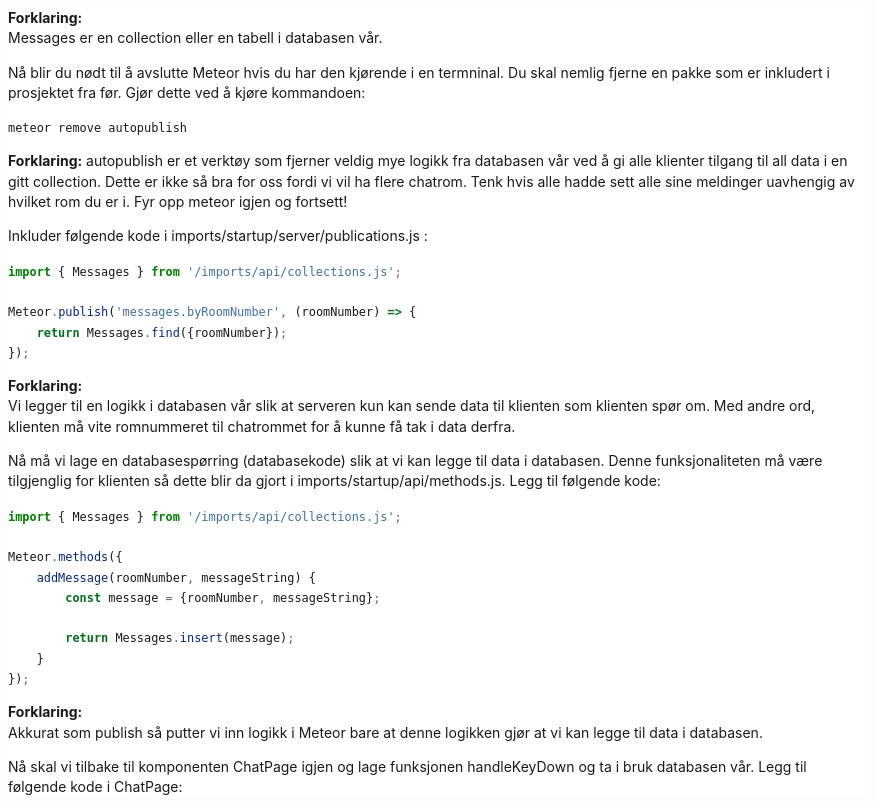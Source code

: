 __Forklaring:__  
Messages er en collection eller en tabell i databasen vår.

Nå blir du nødt til å avslutte Meteor hvis du har den kjørende i en termninal. Du skal nemlig fjerne en pakke
som er inkludert i prosjektet fra før. Gjør dette ved å kjøre kommandoen:

```javascript
meteor remove autopublish
```


__Forklaring:__
autopublish er et verktøy som fjerner veldig mye logikk fra databasen vår ved å gi alle klienter tilgang til
all data i en gitt collection. Dette er ikke så bra for oss fordi vi vil ha flere chatrom. Tenk hvis alle
hadde sett alle sine meldinger uavhengig av hvilket rom du er i. Fyr opp meteor igjen og fortsett!

Inkluder følgende kode i imports/startup/server/publications.js :

```javascript
import { Messages } from '/imports/api/collections.js';

Meteor.publish('messages.byRoomNumber', (roomNumber) => {
    return Messages.find({roomNumber});
});
```

__Forklaring:__  
Vi legger til en logikk i databasen vår slik at serveren kun kan sende data til klienten som klienten spør om.
Med andre ord, klienten må vite romnummeret til chatrommet for å kunne få tak i data derfra.

Nå må vi lage en databasespørring (databasekode) slik at vi kan legge til data i databasen. Denne funksjonaliteten
må være tilgjenglig for klienten så dette blir da gjort i imports/startup/api/methods.js. Legg til følgende kode:

```javascript
import { Messages } from '/imports/api/collections.js';

Meteor.methods({
    addMessage(roomNumber, messageString) {
        const message = {roomNumber, messageString};

        return Messages.insert(message);
    }
});
```

__Forklaring:__  
Akkurat som publish så putter vi inn logikk i Meteor bare at denne logikken gjør at vi kan legge til data i databasen.

Nå skal vi tilbake til komponenten ChatPage igjen og lage funksjonen handleKeyDown og ta i bruk databasen vår.
Legg til følgende kode i ChatPage:
